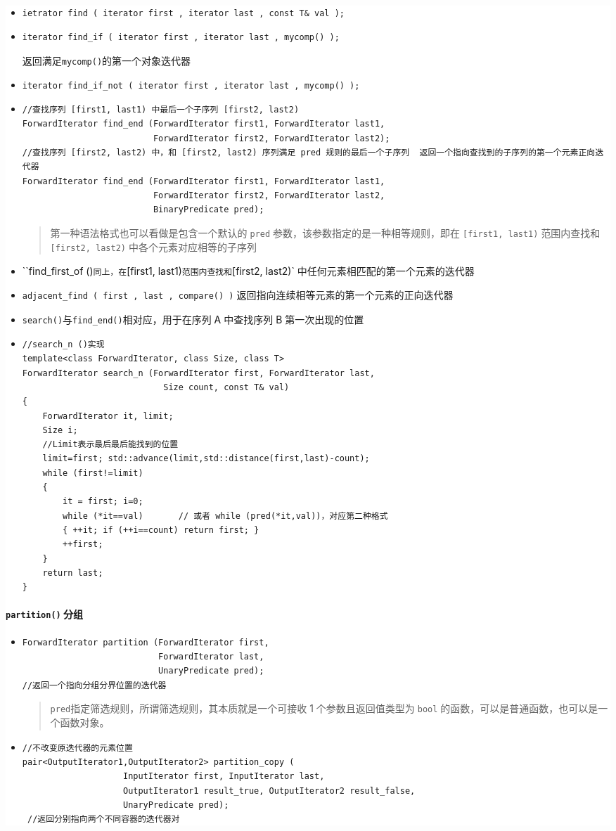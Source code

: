 - `ietrator find ( iterator first , iterator last , const T& val );`

- `iterator find_if ( iterator first , iterator last , mycomp() );`

  返回满足`mycomp()`的第一个对象迭代器

- `iterator find_if_not ( iterator first , iterator last , mycomp() );`

- ```mark
  //查找序列 [first1, last1) 中最后一个子序列 [first2, last2)
  ForwardIterator find_end (ForwardIterator first1, ForwardIterator last1,
                            ForwardIterator first2, ForwardIterator last2);
  //查找序列 [first2, last2) 中，和 [first2, last2) 序列满足 pred 规则的最后一个子序列  返回一个指向查找到的子序列的第一个元素正向迭代器
  ForwardIterator find_end (ForwardIterator first1, ForwardIterator last1,
                            ForwardIterator first2, ForwardIterator last2,
                            BinaryPredicate pred);
  ```

  > 第一种语法格式也可以看做是包含一个默认的 `pred` 参数，该参数指定的是一种相等规则，即在 `[first1, last1)` 范围内查找和 `[first2, last2)` 中各个元素对应相等的子序列

- ``find_first_of ()` 同上，在 `[first1, last1)` 范围内查找和 `[first2, last2)` 中任何元素相匹配的第一个元素的迭代器

- `adjacent_find ( first , last , compare() )` 返回指向连续相等元素的第一个元素的正向迭代器

- `search()`与`find_end()`相对应，用于在序列 A 中查找序列 B 第一次出现的位置

- ```mark
  //search_n ()实现
  template<class ForwardIterator, class Size, class T>
  ForwardIterator search_n (ForwardIterator first, ForwardIterator last,
                              Size count, const T& val)
  {
      ForwardIterator it, limit;
      Size i;
      //Limit表示最后最后能找到的位置
      limit=first; std::advance(limit,std::distance(first,last)-count);
      while (first!=limit)
      {
          it = first; i=0;
          while (*it==val)       // 或者 while (pred(*it,val))，对应第二种格式
          { ++it; if (++i==count) return first; }
          ++first;
      }
      return last;
  }
  ```

#### `partition()` 分组

- ```
  ForwardIterator partition (ForwardIterator first,
                             ForwardIterator last,
                             UnaryPredicate pred);
  //返回一个指向分组分界位置的迭代器
  ```

  > `pred`指定筛选规则，所谓筛选规则，其本质就是一个可接收 1 个参数且返回值类型为 `bool` 的函数，可以是普通函数，也可以是一个函数对象。

- ```
  //不改变原迭代器的元素位置
  pair<OutputIterator1,OutputIterator2> partition_copy (
                      InputIterator first, InputIterator last,
                      OutputIterator1 result_true, OutputIterator2 result_false,
                      UnaryPredicate pred);
   //返回分别指向两个不同容器的迭代器对
  ```